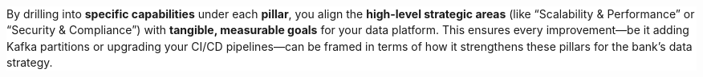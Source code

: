 By drilling into **specific capabilities** under each **pillar**, you align the **high-level strategic areas** (like “Scalability & Performance” or “Security & Compliance”) with **tangible, measurable goals** for your data platform. This ensures every improvement—be it adding Kafka partitions or upgrading your CI/CD pipelines—can be framed in terms of how it strengthens these pillars for the bank’s data strategy.
